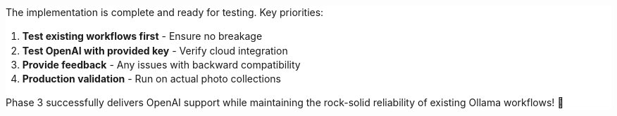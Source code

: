 The implementation is complete and ready for testing. Key priorities:

1. **Test existing workflows first** - Ensure no breakage
2. **Test OpenAI with provided key** - Verify cloud integration
3. **Provide feedback** - Any issues with backward compatibility
4. **Production validation** - Run on actual photo collections

Phase 3 successfully delivers OpenAI support while maintaining the rock-solid reliability of existing Ollama workflows! 🎉

